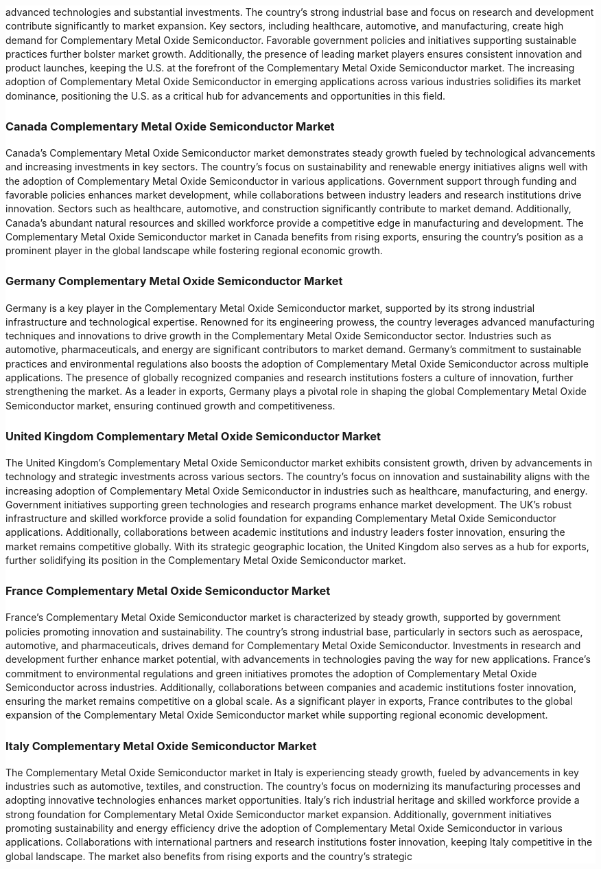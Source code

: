 advanced technologies and substantial investments. The country&rsquo;s strong industrial base and focus on research and development contribute significantly to market expansion. Key sectors, including healthcare, automotive, and manufacturing, create high demand for Complementary Metal Oxide Semiconductor. Favorable government policies and initiatives supporting sustainable practices further bolster market growth. Additionally, the presence of leading market players ensures consistent innovation and product launches, keeping the U.S. at the forefront of the Complementary Metal Oxide Semiconductor market. The increasing adoption of Complementary Metal Oxide Semiconductor in emerging applications across various industries solidifies its market dominance, positioning the U.S. as a critical hub for advancements and opportunities in this field.</p><h3>Canada Complementary Metal Oxide Semiconductor Market</h3><p>Canada&rsquo;s Complementary Metal Oxide Semiconductor market demonstrates steady growth fueled by technological advancements and increasing investments in key sectors. The country&rsquo;s focus on sustainability and renewable energy initiatives aligns well with the adoption of Complementary Metal Oxide Semiconductor in various applications. Government support through funding and favorable policies enhances market development, while collaborations between industry leaders and research institutions drive innovation. Sectors such as healthcare, automotive, and construction significantly contribute to market demand. Additionally, Canada&rsquo;s abundant natural resources and skilled workforce provide a competitive edge in manufacturing and development. The Complementary Metal Oxide Semiconductor market in Canada benefits from rising exports, ensuring the country&rsquo;s position as a prominent player in the global landscape while fostering regional economic growth.</p><h3>Germany Complementary Metal Oxide Semiconductor Market</h3><p>Germany is a key player in the Complementary Metal Oxide Semiconductor market, supported by its strong industrial infrastructure and technological expertise. Renowned for its engineering prowess, the country leverages advanced manufacturing techniques and innovations to drive growth in the Complementary Metal Oxide Semiconductor sector. Industries such as automotive, pharmaceuticals, and energy are significant contributors to market demand. Germany&rsquo;s commitment to sustainable practices and environmental regulations also boosts the adoption of Complementary Metal Oxide Semiconductor across multiple applications. The presence of globally recognized companies and research institutions fosters a culture of innovation, further strengthening the market. As a leader in exports, Germany plays a pivotal role in shaping the global Complementary Metal Oxide Semiconductor market, ensuring continued growth and competitiveness.</p><h3>United Kingdom Complementary Metal Oxide Semiconductor Market</h3><p>The United Kingdom&rsquo;s Complementary Metal Oxide Semiconductor market exhibits consistent growth, driven by advancements in technology and strategic investments across various sectors. The country&rsquo;s focus on innovation and sustainability aligns with the increasing adoption of Complementary Metal Oxide Semiconductor in industries such as healthcare, manufacturing, and energy. Government initiatives supporting green technologies and research programs enhance market development. The UK&rsquo;s robust infrastructure and skilled workforce provide a solid foundation for expanding Complementary Metal Oxide Semiconductor applications. Additionally, collaborations between academic institutions and industry leaders foster innovation, ensuring the market remains competitive globally. With its strategic geographic location, the United Kingdom also serves as a hub for exports, further solidifying its position in the Complementary Metal Oxide Semiconductor market.</p><h3>France Complementary Metal Oxide Semiconductor Market</h3><p>France&rsquo;s Complementary Metal Oxide Semiconductor market is characterized by steady growth, supported by government policies promoting innovation and sustainability. The country&rsquo;s strong industrial base, particularly in sectors such as aerospace, automotive, and pharmaceuticals, drives demand for Complementary Metal Oxide Semiconductor. Investments in research and development further enhance market potential, with advancements in technologies paving the way for new applications. France&rsquo;s commitment to environmental regulations and green initiatives promotes the adoption of Complementary Metal Oxide Semiconductor across industries. Additionally, collaborations between companies and academic institutions foster innovation, ensuring the market remains competitive on a global scale. As a significant player in exports, France contributes to the global expansion of the Complementary Metal Oxide Semiconductor market while supporting regional economic development.</p><h3>Italy Complementary Metal Oxide Semiconductor Market</h3><p>The Complementary Metal Oxide Semiconductor market in Italy is experiencing steady growth, fueled by advancements in key industries such as automotive, textiles, and construction. The country&rsquo;s focus on modernizing its manufacturing processes and adopting innovative technologies enhances market opportunities. Italy&rsquo;s rich industrial heritage and skilled workforce provide a strong foundation for Complementary Metal Oxide Semiconductor market expansion. Additionally, government initiatives promoting sustainability and energy efficiency drive the adoption of Complementary Metal Oxide Semiconductor in various applications. Collaborations with international partners and research institutions foster innovation, keeping Italy competitive in the global landscape. The market also benefits from rising exports and the country&rsquo;s strategic